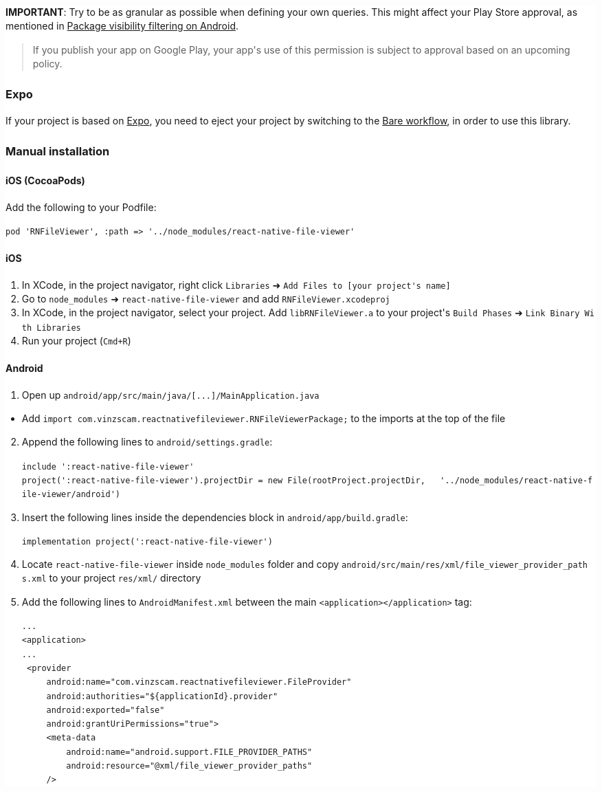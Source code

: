 **IMPORTANT**: Try to be as granular as possible when defining your own queries. This might affect your Play Store approval, as mentioned in [Package visibility filtering on Android](https://developer.android.com/training/package-visibility).

> If you publish your app on Google Play, your app's use of this permission is subject to approval based on an upcoming policy.

### Expo

If your project is based on [Expo](https://expo.io), you need to eject your project by switching to the [Bare workflow](https://docs.expo.dev/workflow/customizing), in order to use this library.

### Manual installation

#### iOS (CocoaPods)

Add the following to your Podfile:

```
pod 'RNFileViewer', :path => '../node_modules/react-native-file-viewer'
```

#### iOS

1. In XCode, in the project navigator, right click `Libraries` ➜ `Add Files to [your project's name]`
2. Go to `node_modules` ➜ `react-native-file-viewer` and add `RNFileViewer.xcodeproj`
3. In XCode, in the project navigator, select your project. Add `libRNFileViewer.a` to your project's `Build Phases` ➜ `Link Binary With Libraries`
4. Run your project (`Cmd+R`)

#### Android

1. Open up `android/app/src/main/java/[...]/MainApplication.java`

- Add `import com.vinzscam.reactnativefileviewer.RNFileViewerPackage;` to the imports at the top of the file

2. Append the following lines to `android/settings.gradle`:

   ```
   include ':react-native-file-viewer'
   project(':react-native-file-viewer').projectDir = new File(rootProject.projectDir, 	'../node_modules/react-native-file-viewer/android')
   ```

3. Insert the following lines inside the dependencies block in `android/app/build.gradle`:

   ```
   implementation project(':react-native-file-viewer')
   ```

4. Locate `react-native-file-viewer` inside `node_modules` folder and copy `android/src/main/res/xml/file_viewer_provider_paths.xml` to your project `res/xml/` directory
5. Add the following lines to `AndroidManifest.xml` between the main `<application></application>` tag:

   ```
   ...
   <application>
   ...
   	<provider
   		android:name="com.vinzscam.reactnativefileviewer.FileProvider"
   		android:authorities="${applicationId}.provider"
   		android:exported="false"
   		android:grantUriPermissions="true">
   		<meta-data
   			android:name="android.support.FILE_PROVIDER_PATHS"
   			android:resource="@xml/file_viewer_provider_paths"
   		/>
   ```